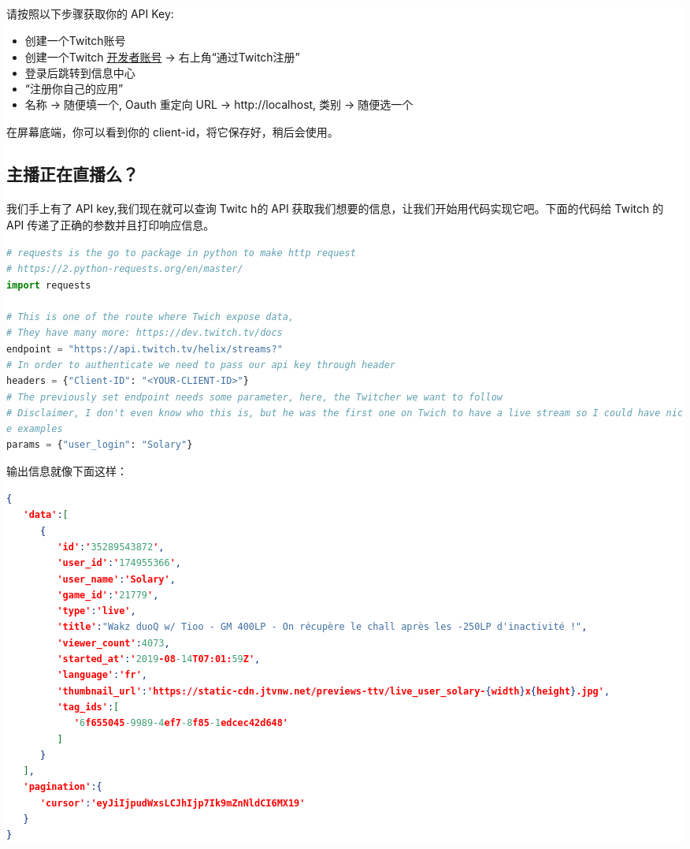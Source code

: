 请按照以下步骤获取你的 API Key:

-   创建一个Twitch账号
-   创建一个Twitch  [开发者账号][5]  \-> 右上角“通过Twitch注册”
-   登录后跳转到信息中心
-   “注册你自己的应用”
-   名称 -> 随便填一个, Oauth 重定向 URL -> http://localhost, 类别 -> 随便选一个

在屏幕底端，你可以看到你的 client-id，将它保存好，稍后会使用。

## 主播正在直播么？

我们手上有了 API key,我们现在就可以查询 Twitc h的 API 获取我们想要的信息，让我们开始用代码实现它吧。下面的代码给 Twitch 的 API 传递了正确的参数并且打印响应信息。

```python
# requests is the go to package in python to make http request
# https://2.python-requests.org/en/master/
import requests

# This is one of the route where Twich expose data, 
# They have many more: https://dev.twitch.tv/docs
endpoint = "https://api.twitch.tv/helix/streams?"
# In order to authenticate we need to pass our api key through header
headers = {"Client-ID": "<YOUR-CLIENT-ID>"}
# The previously set endpoint needs some parameter, here, the Twitcher we want to follow
# Disclaimer, I don't even know who this is, but he was the first one on Twich to have a live stream so I could have nice examples
params = {"user_login": "Solary"}

```

输出信息就像下面这样：

```json
{
   'data':[
      {
         'id':'35289543872',
         'user_id':'174955366',
         'user_name':'Solary',
         'game_id':'21779',
         'type':'live',
         'title':"Wakz duoQ w/ Tioo - GM 400LP - On récupère le chall après les -250LP d'inactivité !",
         'viewer_count':4073,
         'started_at':'2019-08-14T07:01:59Z',
         'language':'fr',
         'thumbnail_url':'https://static-cdn.jtvnw.net/previews-ttv/live_user_solary-{width}x{height}.jpg',
         'tag_ids':[
            '6f655045-9989-4ef7-8f85-1edcec42d648'
         ]
      }
   ],
   'pagination':{
      'cursor':'eyJiIjpudWxsLCJhIjp7Ik9mZnNldCI6MX19'
   }
}
```


[1]: https://realpython.com/installing-python/
[2]: https://www.freecodecamp.org/news/git-commands/
[3]: https://www.freecodecamp.org/news/author/adrianhajdin/
[4]: https://www.daolf.com/posts/avoiding-being-blocked-while-scraping-ultimate-guide/
[5]: https://dev.twitch.tv/
[6]: https://dev.twitch.tv/docs
[7]: https://api.twitch.tv/helix/streams?%22
[8]: https://www.twilio.com/try-twilio
[9]: https://www.twilio.com/console
[10]: https://api.twitch.tv/helix/streams?%22
[11]: https://api.twitch.tv/helix/streams?%22
[12]: https://www.heroku.com/
[13]: https://devcenter.heroku.com/articles/heroku-cli#download-and-install
[14]: https://dashboard.heroku.com/apps
[15]: https://www.scrapingninja.co/
[16]: https://www.daolf.com/stay_updated/